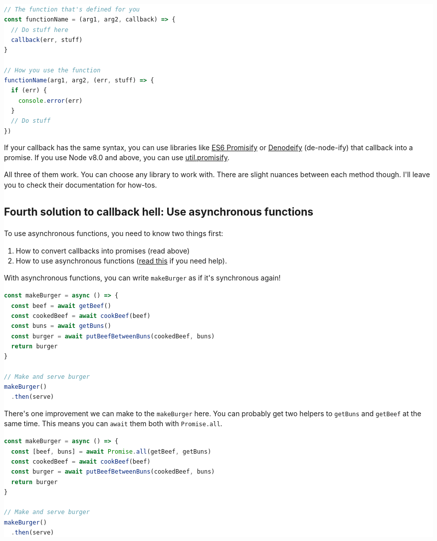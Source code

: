 ```js
// The function that's defined for you
const functionName = (arg1, arg2, callback) => {
  // Do stuff here 
  callback(err, stuff)
}

// How you use the function
functionName(arg1, arg2, (err, stuff) => {
  if (err) {
    console.error(err)
  }
  // Do stuff 
})
```

If your callback has the same syntax, you can use libraries like [ES6 Promisify][4] or [Denodeify][5] (de-node-ify) that callback into a promise. If you use Node v8.0 and above, you can use [util.promisify][6]. 

All three of them work. You can choose any library to work with. There are slight nuances between each method though. I'll leave you to check their documentation for how-tos. 

## Fourth solution to callback hell: Use asynchronous functions

To use asynchronous functions, you need to know two things first: 

1. How to convert callbacks into promises (read above) 
2. How to use asynchronous functions ([read this][7] if you need help). 

With asynchronous functions, you can write `makeBurger` as if it's synchronous again! 

```js
const makeBurger = async () => {
  const beef = await getBeef()
  const cookedBeef = await cookBeef(beef)
  const buns = await getBuns()
  const burger = await putBeefBetweenBuns(cookedBeef, buns)
  return burger 
}

// Make and serve burger 
makeBurger()
  .then(serve)
```

There's one improvement we can make to the `makeBurger` here. You can probably get two helpers to `getBuns` and `getBeef` at the same time. This means you can `await` them both with `Promise.all`. 

```js
const makeBurger = async () => {
  const [beef, buns] = await Promise.all(getBeef, getBuns)
  const cookedBeef = await cookBeef(beef)
  const burger = await putBeefBetweenBuns(cookedBeef, buns)
  return burger 
}

// Make and serve burger 
makeBurger()
  .then(serve)
```


[1]:	/blog/callbacks "Introduction to callbacks in JavaScript"
[2]:	/blog/callbacks#callback-hell "Real Callback Hell example"
[3]:	/blog/js-promises/ "Promises in JavaScript"
[4]:	https://www.npmjs.com/package/es6-promisify "ES6 Promisify"
[5]:	https://www.npmjs.com/package/denodeify "Denodeify"
[6]:	https://nodejs.org/dist/latest-v8.x/docs/api/util.html#util_util_promisify_original
[7]:	/blog/async-await "Asynchronous functions (Async/await) in JavaScript"